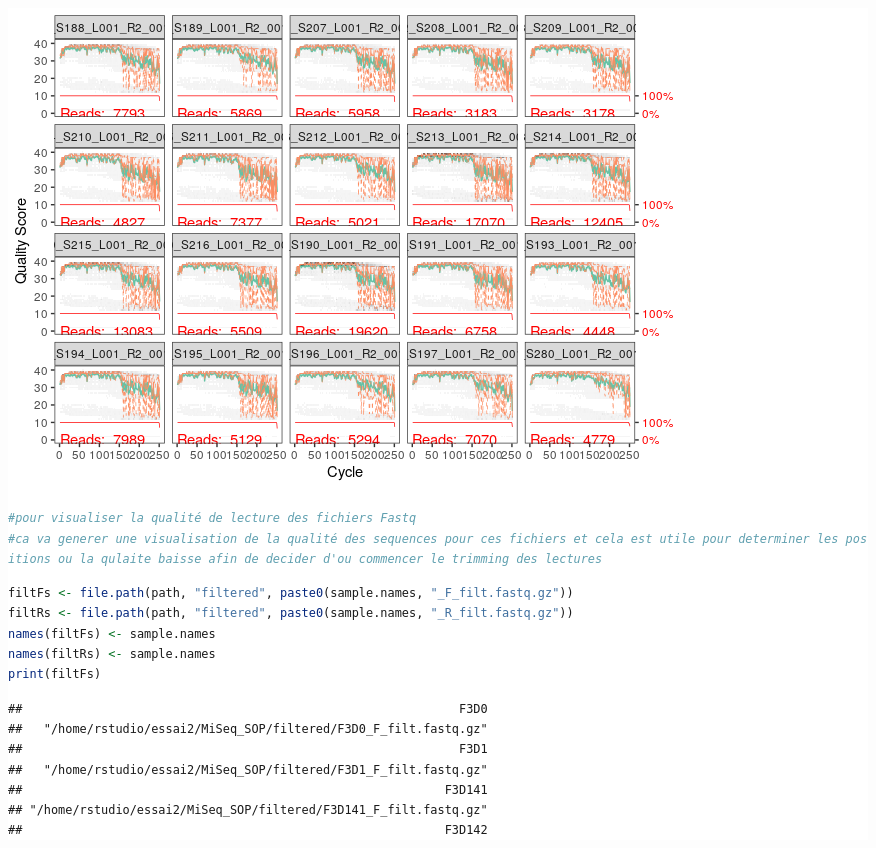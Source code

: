 ![](tuto-complet_files/figure-gfm/unnamed-chunk-7-2.png)

``` r
#pour visualiser la qualité de lecture des fichiers Fastq
#ca va generer une visualisation de la qualité des sequences pour ces fichiers et cela est utile pour determiner les positions ou la qulaite baisse afin de decider d'ou commencer le trimming des lectures
```

``` r
filtFs <- file.path(path, "filtered", paste0(sample.names, "_F_filt.fastq.gz"))
filtRs <- file.path(path, "filtered", paste0(sample.names, "_R_filt.fastq.gz"))
names(filtFs) <- sample.names
names(filtRs) <- sample.names
print(filtFs)
```

    ##                                                             F3D0 
    ##   "/home/rstudio/essai2/MiSeq_SOP/filtered/F3D0_F_filt.fastq.gz" 
    ##                                                             F3D1 
    ##   "/home/rstudio/essai2/MiSeq_SOP/filtered/F3D1_F_filt.fastq.gz" 
    ##                                                           F3D141 
    ## "/home/rstudio/essai2/MiSeq_SOP/filtered/F3D141_F_filt.fastq.gz" 
    ##                                                           F3D142 